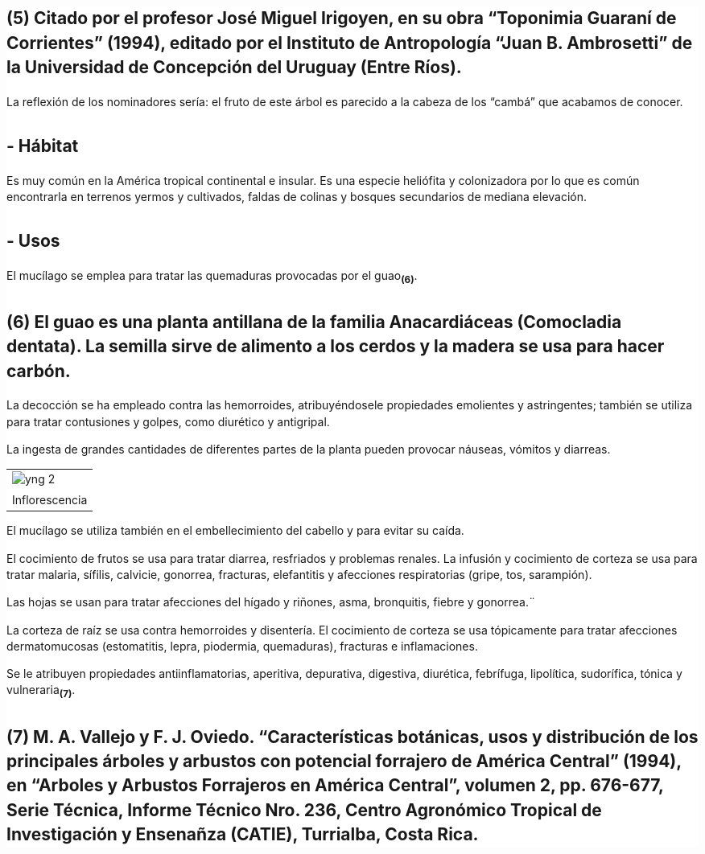 ## **(5)** Citado por el profesor José Miguel Irigoyen, en su obra “Toponimia Guaraní de Corrientes” (1994), editado por el Instituto de Antropología “Juan B. Ambrosetti” de la Universidad de Concepción del Uruguay (Entre Ríos).

La reflexión de los nominadores sería: el fruto de este árbol es parecido a la cabeza de los “cambá” que acabamos de conocer.

## **\- Hábitat**

Es muy común en la América tropical continental e insular. Es una especie heliófita y colonizadora por lo que es común encontrarla en terrenos yermos y cultivados, faldas de colinas y bosques secundarios de mediana elevación.

## **\- Usos**

El mucílago se emplea para tratar las quemaduras provocadas por el guao<sub><strong>(6)</strong></sub>.

## **(6)** El guao es una planta antillana de la familia Anacardiáceas (Comocladia dentata). La semilla sirve de alimento a los cerdos y la madera se usa para hacer carbón.

La decocción se ha empleado contra las hemorroides, atribuyéndosele propiedades emolientes y astringentes; también se utiliza para tratar contusiones y golpes, como diurético y antigripal.

La ingesta de grandes cantidades de diferentes partes de la planta pueden provocar náuseas, vómitos y diarreas.

<table><tbody><tr><td><img src="http://descubrircorrientes.com.ar/2012/index.php/3318-geografia/6-fitogeografia/arboles/images/fotos_de_geografia/yng%202.jpg" width="240" height="176" alt="yng 2"></td></tr><tr><td><span>Inflorescencia</span></td></tr></tbody></table>

El mucílago se utiliza también en el embellecimiento del cabello y para evitar su caída.

El cocimiento de frutos se usa para tratar diarrea, resfriados y problemas renales. La infusión y cocimiento de corteza se usa para tratar malaria, sífilis, calvicie, gonorrea, fracturas, elefantitis y afecciones respiratorias (gripe, tos, sarampión).

Las hojas se usan para tratar afecciones del hígado y riñones, asma, bronquitis, fiebre y gonorrea.¨

La corteza de raíz se usa contra hemorroides y disentería. El cocimiento de corteza se usa tópicamente para tratar afecciones dermatomucosas (estomatitis, lepra, piodermia, quemaduras), fracturas e inflamaciones.

Se le atribuyen propiedades antiinflamatorias, aperitiva, depurativa, digestiva, diurética, febrífuga, lipolítica, sudorífica, tónica y vulneraria<sub><strong>(7)</strong></sub>.

## **(7)** M. A. Vallejo y F. J. Oviedo. “Características botánicas, usos y distribución de los principales árboles y arbustos con potencial forrajero de América Central” (1994), en “Arboles y Arbustos Forrajeros en América Central”, volumen 2, pp. 676-677, Serie Técnica, Informe Técnico Nro. 236, Centro Agronómico Tropical de Investigación y Ensenañza (CATIE), Turrialba, Costa Rica.
